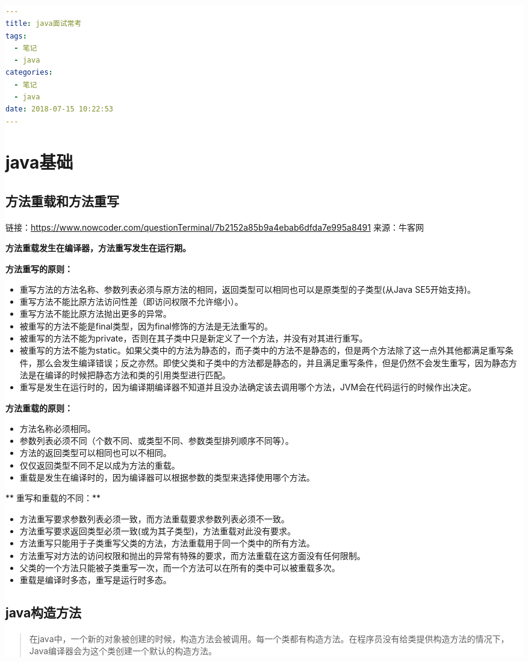 ```yaml
---
title: java面试常考
tags:
  - 笔记
  - java
categories:
  - 笔记
  - java
date: 2018-07-15 10:22:53
---
```


# java基础

## 方法重载和方法重写

链接：https://www.nowcoder.com/questionTerminal/7b2152a85b9a4ebab6dfda7e995a8491
来源：牛客网

**方法重载发生在编译器，方法重写发生在运行期。**

**方法重写的原则：**

- 重写方法的方法名称、参数列表必须与原方法的相同，返回类型可以相同也可以是原类型的子类型(从Java SE5开始支持)。
- 重写方法不能比原方法访问性差（即访问权限不允许缩小）。
- 重写方法不能比原方法抛出更多的异常。
- 被重写的方法不能是final类型，因为final修饰的方法是无法重写的。
- 被重写的方法不能为private，否则在其子类中只是新定义了一个方法，并没有对其进行重写。
- 被重写的方法不能为static。如果父类中的方法为静态的，而子类中的方法不是静态的，但是两个方法除了这一点外其他都满足重写条件，那么会发生编译错误；反之亦然。即使父类和子类中的方法都是静态的，并且满足重写条件，但是仍然不会发生重写，因为静态方法是在编译的时候把静态方法和类的引用类型进行匹配。
- 重写是发生在运行时的，因为编译期编译器不知道并且没办法确定该去调用哪个方法，JVM会在代码运行的时候作出决定。

**方法重载的原则：**

- 方法名称必须相同。
- 参数列表必须不同（个数不同、或类型不同、参数类型排列顺序不同等）。
- 方法的返回类型可以相同也可以不相同。
- 仅仅返回类型不同不足以成为方法的重载。
- 重载是发生在编译时的，因为编译器可以根据参数的类型来选择使用哪个方法。

** 重写和重载的不同：**
- 方法重写要求参数列表必须一致，而方法重载要求参数列表必须不一致。
- 方法重写要求返回类型必须一致(或为其子类型)，方法重载对此没有要求。
- 方法重写只能用于子类重写父类的方法，方法重载用于同一个类中的所有方法。
- 方法重写对方法的访问权限和抛出的异常有特殊的要求，而方法重载在这方面没有任何限制。
- 父类的一个方法只能被子类重写一次，而一个方法可以在所有的类中可以被重载多次。
- 重载是编译时多态，重写是运行时多态。

## java构造方法

> 在java中，一个新的对象被创建的时候，构造方法会被调用。每一个类都有构造方法。在程序员没有给类提供构造方法的情况下，Java编译器会为这个类创建一个默认的构造方法。
